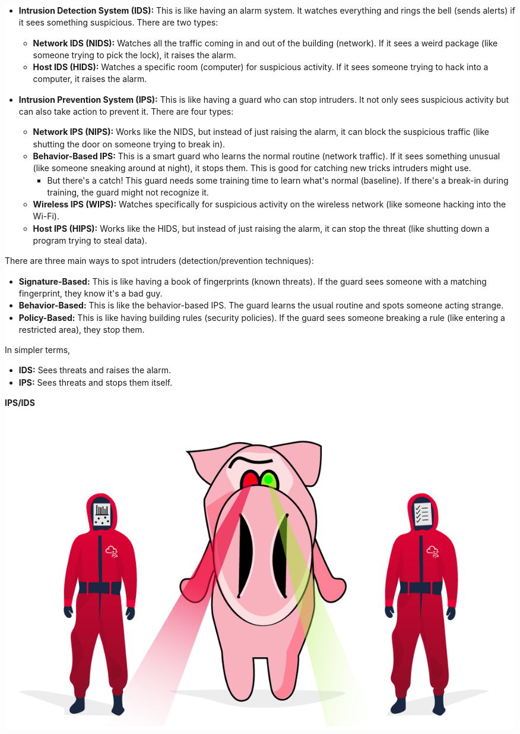 * **Intrusion Detection System (IDS):** This is like having an alarm system. It watches everything and rings the bell (sends alerts) if it sees something suspicious. There are two types:
    * **Network IDS (NIDS):** Watches all the traffic coming in and out of the building (network). If it sees a weird package (like someone trying to pick the lock), it raises the alarm.
    * **Host IDS (HIDS):** Watches a specific room (computer) for suspicious activity. If it sees someone trying to hack into a computer, it raises the alarm.

* **Intrusion Prevention System (IPS):** This is like having a guard who can stop intruders. It not only sees suspicious activity but can also take action to prevent it. There are four types:
    * **Network IPS (NIPS):** Works like the NIDS, but instead of just raising the alarm, it can block the suspicious traffic (like shutting the door on someone trying to break in).
    * **Behavior-Based IPS:** This is a smart guard who learns the normal routine (network traffic). If it sees something unusual (like someone sneaking around at night), it stops them. This is good for catching new tricks intruders might use.
        * But there's a catch! This guard needs some training time to learn what's normal (baseline). If there's a break-in during training, the guard might not recognize it.
    * **Wireless IPS (WIPS):** Watches specifically for suspicious activity on the wireless network (like someone hacking into the Wi-Fi).
    * **Host IPS (HIPS):** Works like the HIDS, but instead of just raising the alarm, it can stop the threat (like shutting down a program trying to steal data).

There are three main ways to spot intruders (detection/prevention techniques):

* **Signature-Based:** This is like having a book of fingerprints (known threats). If the guard sees someone with a matching fingerprint, they know it's a bad guy.
* **Behavior-Based:** This is like the behavior-based IPS. The guard learns the usual routine and spots someone acting strange.
* **Policy-Based:** This is like having building rules (security policies). If the guard sees someone breaking a rule (like entering a restricted area), they stop them.

In simpler terms,
* **IDS:** Sees threats and raises the alarm.
* **IPS:** Sees threats and stops them itself.

**IPS/IDS**

![IDS](../assets/traffic/2282ecc098a0492a08c27c03afdb6149.png)

